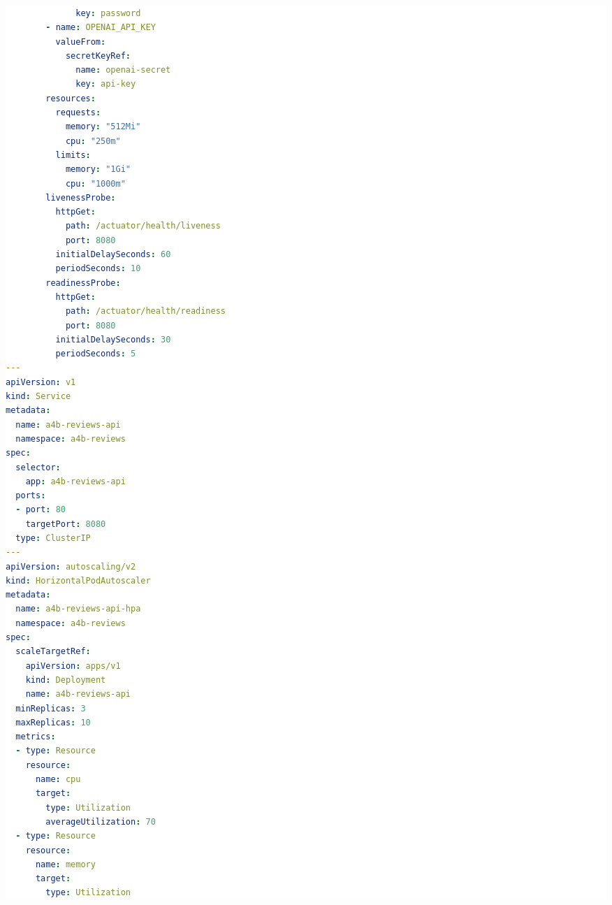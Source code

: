 ```yaml
              key: password
        - name: OPENAI_API_KEY
          valueFrom:
            secretKeyRef:
              name: openai-secret
              key: api-key
        resources:
          requests:
            memory: "512Mi"
            cpu: "250m"
          limits:
            memory: "1Gi"
            cpu: "1000m"
        livenessProbe:
          httpGet:
            path: /actuator/health/liveness
            port: 8080
          initialDelaySeconds: 60
          periodSeconds: 10
        readinessProbe:
          httpGet:
            path: /actuator/health/readiness
            port: 8080
          initialDelaySeconds: 30
          periodSeconds: 5
---
apiVersion: v1
kind: Service
metadata:
  name: a4b-reviews-api
  namespace: a4b-reviews
spec:
  selector:
    app: a4b-reviews-api
  ports:
  - port: 80
    targetPort: 8080
  type: ClusterIP
---
apiVersion: autoscaling/v2
kind: HorizontalPodAutoscaler
metadata:
  name: a4b-reviews-api-hpa
  namespace: a4b-reviews
spec:
  scaleTargetRef:
    apiVersion: apps/v1
    kind: Deployment
    name: a4b-reviews-api
  minReplicas: 3
  maxReplicas: 10
  metrics:
  - type: Resource
    resource:
      name: cpu
      target:
        type: Utilization
        averageUtilization: 70
  - type: Resource
    resource:
      name: memory
      target:
        type: Utilization
```
